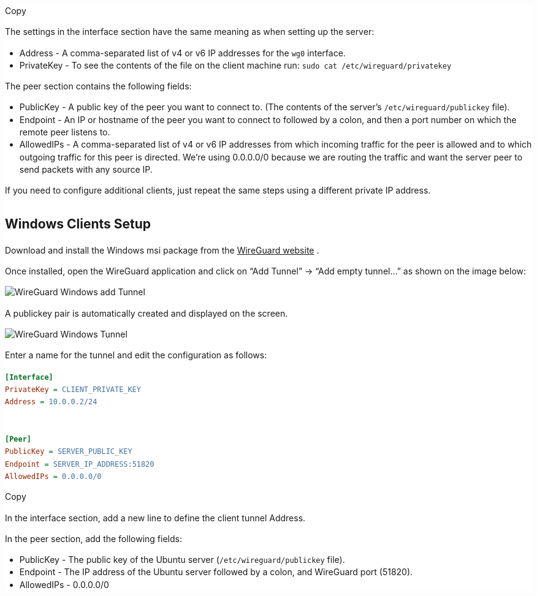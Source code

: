 Copy

The settings in the interface section have the same meaning as when setting up the server:

- Address - A comma-separated list of v4 or v6 IP addresses for the `wg0` interface.
- PrivateKey - To see the contents of the file on the client machine run: `sudo cat /etc/wireguard/privatekey`

The peer section contains the following fields:

- PublicKey - A public key of the peer you want to connect to. (The contents of the server’s `/etc/wireguard/publickey` file).
- Endpoint - An IP or hostname of the peer you want to connect to followed by a colon, and then a port number on which the remote peer listens to.
- AllowedIPs - A comma-separated list of v4 or v6 IP addresses from which incoming traffic for the peer is allowed and to which outgoing traffic for this peer is directed. We’re using 0.0.0.0/0 because we are routing the traffic and want the server peer to send packets with any source IP.

If you need to configure additional clients, just repeat the same steps using a different private IP address.

## Windows Clients Setup

Download and install the Windows msi package from the [WireGuard website](https://wireguard.com/install/) .

Once installed, open the WireGuard application and click on “Add Tunnel” -> “Add empty tunnel…” as shown on the image below:

![WireGuard Windows add Tunnel](https://linuxize.com/post/how-to-set-up-wireguard-vpn-on-ubuntu-20-04/windows-add-tunnel_hu56a3787b65506e3031c39b5f2d23f7ff_36326_768x0_resize_q75_lanczos.jpg)

A publickey pair is automatically created and displayed on the screen.

![WireGuard Windows Tunnel](https://linuxize.com/post/how-to-set-up-wireguard-vpn-on-ubuntu-20-04/windows-tunnel_huec2f8613c4e0f62234ee1d2c887150b3_60380_768x0_resize_q75_lanczos.jpg)

Enter a name for the tunnel and edit the configuration as follows:

```ini
[Interface]
PrivateKey = CLIENT_PRIVATE_KEY
Address = 10.0.0.2/24


[Peer]
PublicKey = SERVER_PUBLIC_KEY
Endpoint = SERVER_IP_ADDRESS:51820
AllowedIPs = 0.0.0.0/0
```

Copy

In the interface section, add a new line to define the client tunnel Address.

In the peer section, add the following fields:

- PublicKey - The public key of the Ubuntu server (`/etc/wireguard/publickey` file).
- Endpoint - The IP address of the Ubuntu server followed by a colon, and WireGuard port (51820).
- AllowedIPs - 0.0.0.0/0

